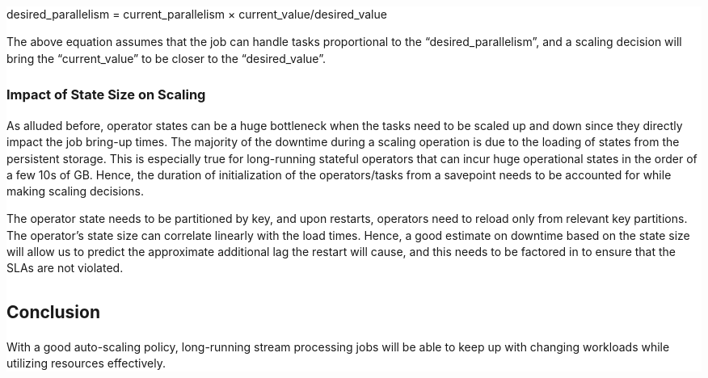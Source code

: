 desired_parallelism = current_parallelism × current_value/desired_value

<p>The above equation assumes that the job can handle tasks proportional to the “desired_parallelism”, and a scaling 
decision will bring the “current_value” to be closer to the “desired_value”.</p>
</li>
</ol>

### Impact of State Size on Scaling

<p>As alluded before, operator states can be a huge bottleneck when the tasks need to be scaled up and down since they directly impact the job bring-up times. 
The majority of the downtime during a scaling operation is due to the loading of states from the persistent storage. 
This is especially true for long-running stateful operators that can incur huge operational states in the order of a 
few 10s of GB. Hence, the duration of initialization of the operators/tasks from a savepoint needs to be accounted for 
while making scaling decisions.
</p>
<p>
The operator state needs to be partitioned by key, and upon restarts, operators need to reload only from relevant key 
partitions. The operator’s state size can correlate linearly with the load times. Hence, a good estimate on downtime 
based on the state size will allow us to predict the approximate additional lag the restart will cause, and this needs 
to be factored in to ensure that the SLAs are not violated.
</p>

## Conclusion
<p>With a good auto-scaling policy, long-running stream processing jobs will be able to keep up with 
changing workloads while utilizing resources effectively. 
</p>

